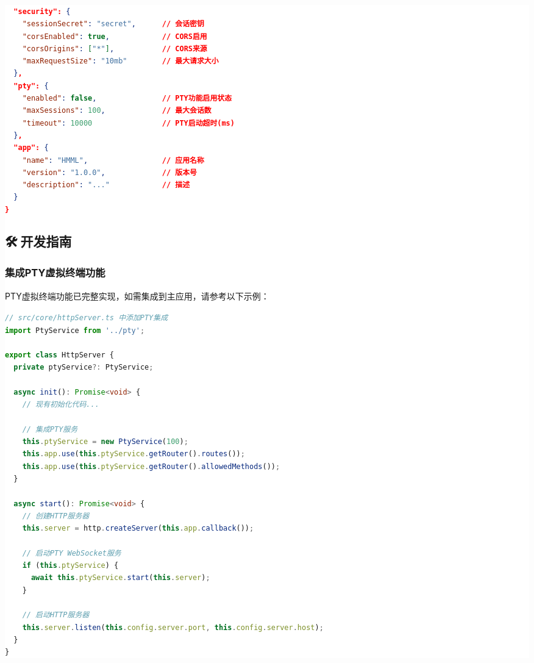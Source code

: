 ```json
  "security": {
    "sessionSecret": "secret",      // 会话密钥
    "corsEnabled": true,            // CORS启用
    "corsOrigins": ["*"],           // CORS来源
    "maxRequestSize": "10mb"        // 最大请求大小
  },
  "pty": {
    "enabled": false,               // PTY功能启用状态
    "maxSessions": 100,             // 最大会话数
    "timeout": 10000                // PTY启动超时(ms)
  },
  "app": {
    "name": "HMML",                 // 应用名称
    "version": "1.0.0",             // 版本号
    "description": "..."            // 描述
  }
}
```

## 🛠️ 开发指南

### 集成PTY虚拟终端功能

PTY虚拟终端功能已完整实现，如需集成到主应用，请参考以下示例：

```typescript
// src/core/httpServer.ts 中添加PTY集成
import PtyService from '../pty';

export class HttpServer {
  private ptyService?: PtyService;

  async init(): Promise<void> {
    // 现有初始化代码...
    
    // 集成PTY服务
    this.ptyService = new PtyService(100);
    this.app.use(this.ptyService.getRouter().routes());
    this.app.use(this.ptyService.getRouter().allowedMethods());
  }

  async start(): Promise<void> {
    // 创建HTTP服务器
    this.server = http.createServer(this.app.callback());
    
    // 启动PTY WebSocket服务
    if (this.ptyService) {
      await this.ptyService.start(this.server);
    }
    
    // 启动HTTP服务器
    this.server.listen(this.config.server.port, this.config.server.host);
  }
}
```

